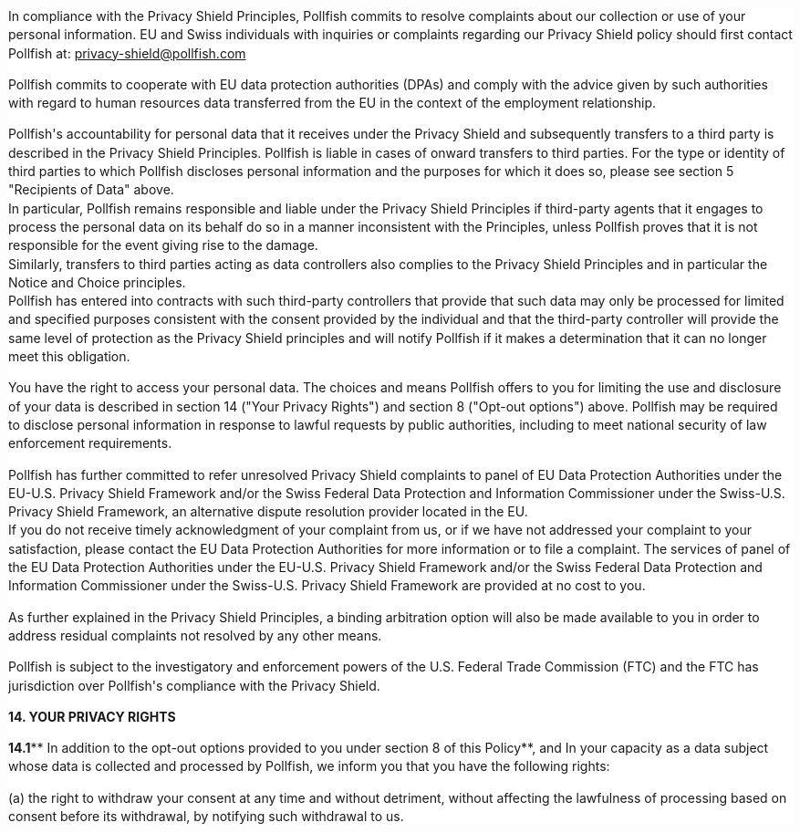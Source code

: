 In compliance with the Privacy Shield Principles, Pollfish commits to resolve complaints about our collection or use of your personal information. EU and Swiss individuals with inquiries or complaints regarding our Privacy Shield policy should first contact Pollfish at: privacy-shield@pollfish.com

Pollfish commits to cooperate with EU data protection authorities (DPAs) and comply with the advice given by such authorities with regard to human resources data transferred from the EU in the context of the employment relationship.

Pollfish&#39;s accountability for personal data that it receives under the Privacy Shield and subsequently transfers to a third party is described in the Privacy Shield Principles. Pollfish is liable in cases of onward transfers to third parties. For the type or identity of third parties to which Pollfish discloses personal information and the purposes for which it does so, please see section 5 &quot;Recipients of Data&quot; above.  
In particular, Pollfish remains responsible and liable under the Privacy Shield Principles if third-party agents that it engages to process the personal data on its behalf do so in a manner inconsistent with the Principles, unless Pollfish proves that it is not responsible for the event giving rise to the damage.  
Similarly, transfers to third parties acting as data controllers also complies to the Privacy Shield Principles and in particular the Notice and Choice principles.  
Pollfish has entered into contracts with such third-party controllers that provide that such data may only be processed for limited and specified purposes consistent with the consent provided by the individual and that the third-party controller will provide the same level of protection as the Privacy Shield principles and will notify Pollfish if it makes a determination that it can no longer meet this obligation.

You have the right to access your personal data. The choices and means Pollfish offers to you for limiting the use and disclosure of your data is described in section 14 (&quot;Your Privacy Rights&quot;) and section 8 (&quot;Opt-out options&quot;) above. Pollfish may be required to disclose personal information in response to lawful requests by public authorities, including to meet national security of law enforcement requirements.

Pollfish has further committed to refer unresolved Privacy Shield complaints to panel of EU Data Protection Authorities under the EU-U.S. Privacy Shield Framework and/or the Swiss Federal Data Protection and Information Commissioner under the Swiss-U.S. Privacy Shield Framework, an alternative dispute resolution provider located in the EU.  
If you do not receive timely acknowledgment of your complaint from us, or if we have not addressed your complaint to your satisfaction, please contact the EU Data Protection Authorities for more information or to file a complaint. The services of panel of the EU Data Protection Authorities under the EU-U.S. Privacy Shield Framework and/or the Swiss Federal Data Protection and Information Commissioner under the Swiss-U.S. Privacy Shield Framework are provided at no cost to you.

As further explained in the Privacy Shield Principles, a binding arbitration option will also be made available to you in order to address residual complaints not resolved by any other means.

Pollfish is subject to the investigatory and enforcement powers of the U.S. Federal Trade Commission (FTC) and the FTC has jurisdiction over Pollfish&#39;s compliance with the Privacy Shield.

**14. YOUR PRIVACY RIGHTS**

**14.1**** In addition to the opt-out options provided to you under section 8 of this Policy**, and In your capacity as a data subject whose data is collected and processed by Pollfish, we inform you that you have the following rights:

(a) the right to withdraw your consent at any time and without detriment, without affecting the lawfulness of processing based on consent before its withdrawal, by notifying such withdrawal to us.
